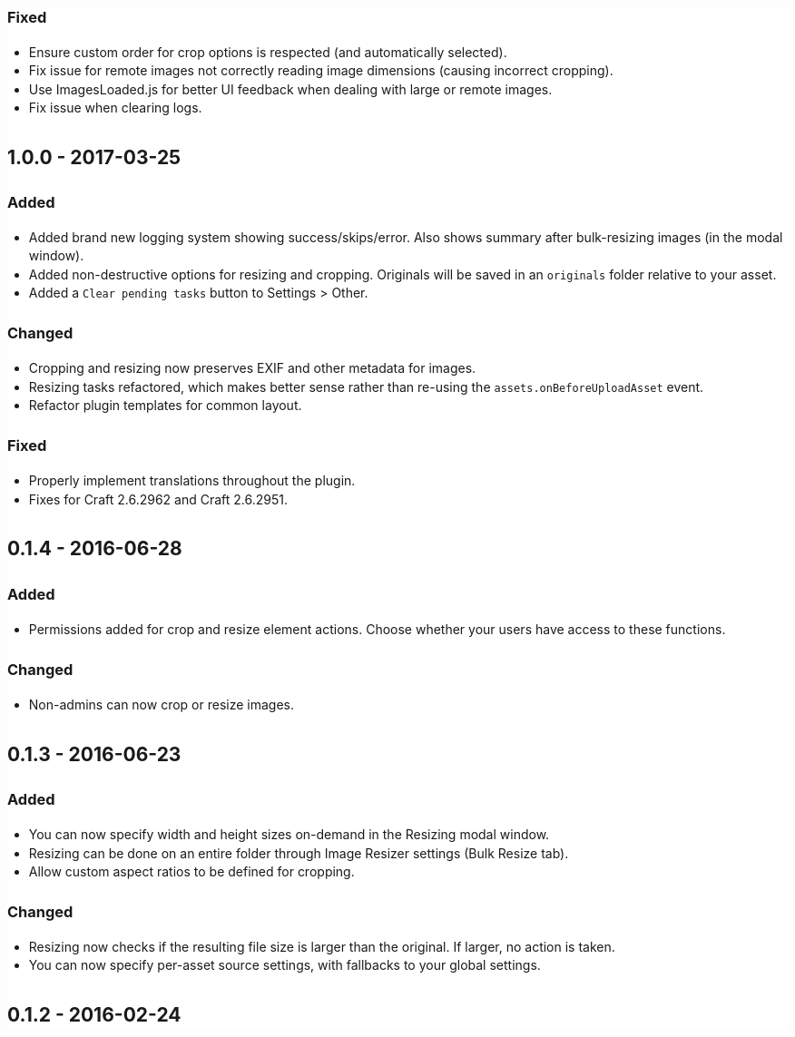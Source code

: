 ### Fixed
- Ensure custom order for crop options is respected (and automatically selected).
- Fix issue for remote images not correctly reading image dimensions (causing incorrect cropping).
- Use ImagesLoaded.js for better UI feedback when dealing with large or remote images.
- Fix issue when clearing logs.

## 1.0.0 - 2017-03-25

### Added
- Added brand new logging system showing success/skips/error. Also shows summary after bulk-resizing images (in the modal window).
- Added non-destructive options for resizing and cropping. Originals will be saved in an `originals` folder relative to your asset.
- Added a `Clear pending tasks` button to Settings > Other.

### Changed
- Cropping and resizing now preserves EXIF and other metadata for images.
- Resizing tasks refactored, which makes better sense rather than re-using the `assets.onBeforeUploadAsset` event.
- Refactor plugin templates for common layout.

### Fixed
- Properly implement translations throughout the plugin.
- Fixes for Craft 2.6.2962 and Craft 2.6.2951.

## 0.1.4 - 2016-06-28

### Added
- Permissions added for crop and resize element actions. Choose whether your users have access to these functions.

### Changed
- Non-admins can now crop or resize images.

## 0.1.3 - 2016-06-23

### Added
- You can now specify width and height sizes on-demand in the Resizing modal window.
- Resizing can be done on an entire folder through Image Resizer settings (Bulk Resize tab).
- Allow custom aspect ratios to be defined for cropping.

### Changed
- Resizing now checks if the resulting file size is larger than the original. If larger, no action is taken.
- You can now specify per-asset source settings, with fallbacks to your global settings.

## 0.1.2 - 2016-02-24

